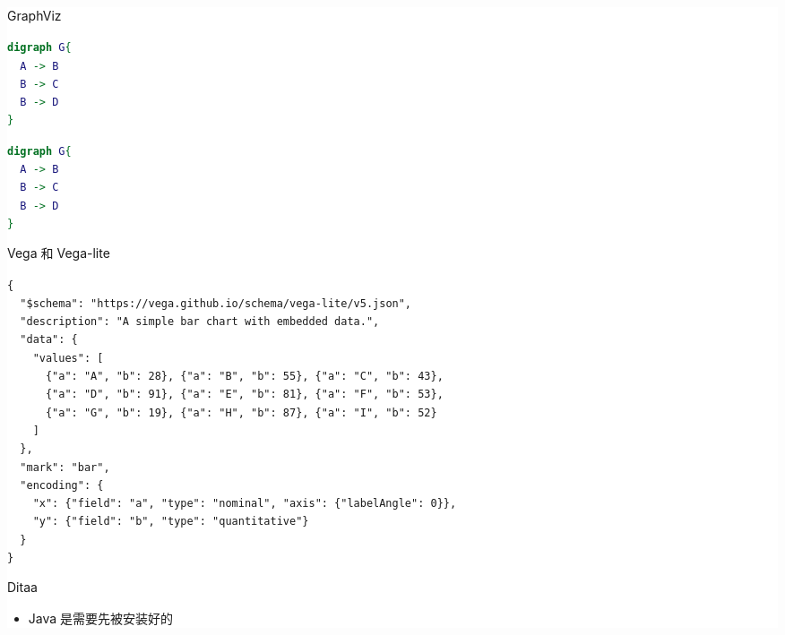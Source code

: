 GraphViz

```dot
digraph G{
  A -> B
  B -> C
  B -> D
}
```

```dot {engine="circo"}
digraph G{
  A -> B
  B -> C
  B -> D
}
```

Vega 和 Vega-lite

```Vega-lite
{
  "$schema": "https://vega.github.io/schema/vega-lite/v5.json",
  "description": "A simple bar chart with embedded data.",
  "data": {
    "values": [
      {"a": "A", "b": 28}, {"a": "B", "b": 55}, {"a": "C", "b": 43},
      {"a": "D", "b": 91}, {"a": "E", "b": 81}, {"a": "F", "b": 53},
      {"a": "G", "b": 19}, {"a": "H", "b": 87}, {"a": "I", "b": 52}
    ]
  },
  "mark": "bar",
  "encoding": {
    "x": {"field": "a", "type": "nominal", "axis": {"labelAngle": 0}},
    "y": {"field": "b", "type": "quantitative"}
  }
}
```

Ditaa

- Java 是需要先被安装好的
